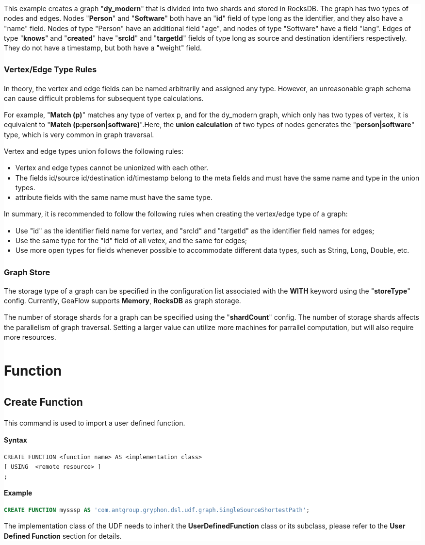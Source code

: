 This example creates a graph "**dy_modern**" that is divided into two shards and stored in RocksDB. The graph has two types of nodes and edges. Nodes "**Person**" and "**Software**" both have an "**id**" field of type long as the identifier, and they also have a "name" field. Nodes of type "Person" have an additional field "age", and nodes of type "Software" have a field "lang". Edges of type "**knows**" and "**created**" have "**srcId**" and "**targetId**" fields of type long as source and destination identifiers respectively. They do not have a timestamp, but both have a "weight" field.


### Vertex/Edge Type Rules
In theory, the vertex and edge fields can be named arbitrarily and assigned any type. However, an unreasonable graph schema can cause difficult problems for subsequent type calculations.

For example, "**Match (p)**" matches any type of vertex p, and for the dy_modern graph, which only has two types of vertex, it is equivalent to "**Match (p:person|software)**".Here, the **union calculation** of two types of nodes generates the "**person|software**" type, which is very common in graph traversal.

Vertex and edge types union follows the following rules:
* Vertex and edge types cannot be unionized with each other.
* The fields id/source id/destination id/timestamp belong to the meta fields and must have the same name and type in the union types.
* attribute fields with the same name must have the same type.

In summary, it is recommended to follow the following rules when creating the vertex/edge type of a graph:

* Use "id" as the identifier field name for vertex, and "srcId" and "targetId" as the identifier field names for edges;
* Use the same type for the "id" field of all vetex, and the same for edges;
* Use more open types for fields whenever possible to accommodate different data types, such as String, Long, Double, etc.
### Graph Store
The storage type of a graph can be specified in the configuration list associated with the **WITH** keyword using the "**storeType**" config. Currently, GeaFlow supports **Memory**, **RocksDB** as graph storage.

The number of storage shards for a graph can be specified using the "**shardCount**" config. The number of storage shards affects the parallelism of graph traversal. Setting a larger value can utilize more machines for parrallel computation, but will also require more resources.

# Function
## Create Function

This command is used to import a user defined function.

**Syntax**
```
CREATE FUNCTION <function name> AS <implementation class>
[ USING  <remote resource> ]
;
```

**Example**
```sql
CREATE FUNCTION mysssp AS 'com.antgroup.gryphon.dsl.udf.graph.SingleSourceShortestPath';
```

The implementation class of the UDF needs to inherit the **UserDefinedFunction** class or its subclass, please refer to the **User Defined Function** section for details. 
